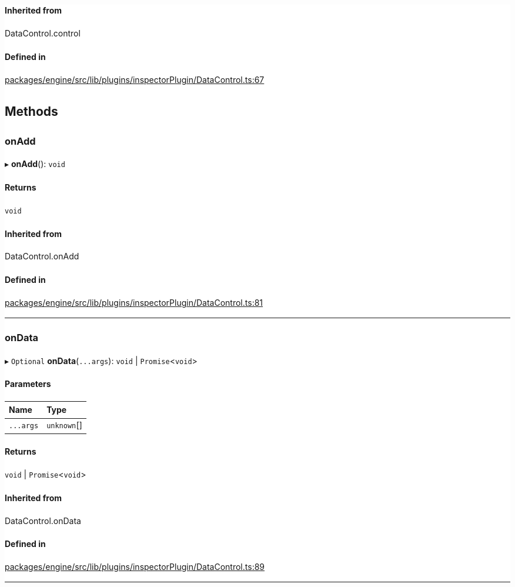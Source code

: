#### Inherited from

DataControl.control

#### Defined in

[packages/engine/src/lib/plugins/inspectorPlugin/DataControl.ts:67](https://github.com/Oneirocom/MagickML/blob/f74165ec/packages/engine/src/lib/plugins/inspectorPlugin/DataControl.ts#L67)

## Methods

### onAdd

▸ **onAdd**(): `void`

#### Returns

`void`

#### Inherited from

DataControl.onAdd

#### Defined in

[packages/engine/src/lib/plugins/inspectorPlugin/DataControl.ts:81](https://github.com/Oneirocom/MagickML/blob/f74165ec/packages/engine/src/lib/plugins/inspectorPlugin/DataControl.ts#L81)

___

### onData

▸ `Optional` **onData**(`...args`): `void` \| `Promise`<`void`\>

#### Parameters

| Name | Type |
| :------ | :------ |
| `...args` | `unknown`[] |

#### Returns

`void` \| `Promise`<`void`\>

#### Inherited from

DataControl.onData

#### Defined in

[packages/engine/src/lib/plugins/inspectorPlugin/DataControl.ts:89](https://github.com/Oneirocom/MagickML/blob/f74165ec/packages/engine/src/lib/plugins/inspectorPlugin/DataControl.ts#L89)

___
